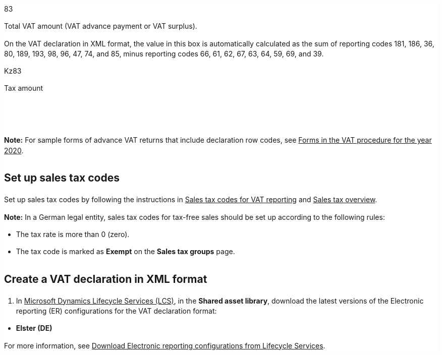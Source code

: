 </tr>
<tr>
<td width="75">
<p>83</p>
</td>
<td width="340">
<p>Total VAT amount (VAT advance payment or VAT surplus).</p>
<p>On the VAT declaration in XML format, the value in this box is automatically calculated as the sum of reporting codes 181, 186, 36, 80, 189, 193, 98, 96, 47, 74, and 85, minus reporting codes 66, 61, 62, 67, 63, 64, 59, 69, and 39.</p>
</td>
<td width="95">
<p>Kz83</p>
</td>
<td width="104">
<p>Tax amount</p>
</td>
</tr>
</tbody>
</table>
<p>&nbsp;</p>
<p>&nbsp;</p>

**Note:** For sample forms of advance VAT returns that include declaration row
codes, see [Forms in the VAT procedure for the year 2020](https://umsatzsteuer-voranmeldung-2020.taxpool.net/Umsatzsteuer-Voranmeldung-2020.pdf).

## Set up sales tax codes

Set up sales tax codes by following the instructions in [Sales tax codes for VAT
reporting](https://github.com/MicrosoftDocs/Dynamics-365-Operations/blob/391150_DE_VAT/articles/finance/localizations/emea-vat-reporting.md#sales-tax-codes-for-vat-reporting) and [Sales tax overview](https://github.com/MicrosoftDocs/Dynamics-365-Operations/blob/391150_DE_VAT/articles/finance/general-ledger/indirect-taxes-overview.md).

**Note:** In a German legal entity, sales tax codes for tax-free sales should be
set up according to the following rules:

-   The tax rate is more than 0 (zero).

-   The tax code is marked as **Exempt** on the **Sales tax groups** page.

## Create a VAT declaration in XML format


1.  In [Microsoft Dynamics Lifecycle Services (LCS)](https://lcs.dynamics.com/V2), in the **Shared asset
    library**, download the latest versions of the Electronic reporting (ER)
    configurations for the VAT declaration format:

-   **Elster (DE)**

For more information, see [Download Electronic reporting configurations from Lifecycle Services](https://docs.microsoft.com/en-us/dynamics365/dev-itpro/analytics/download-electronic-reporting-configuration-lcs).
